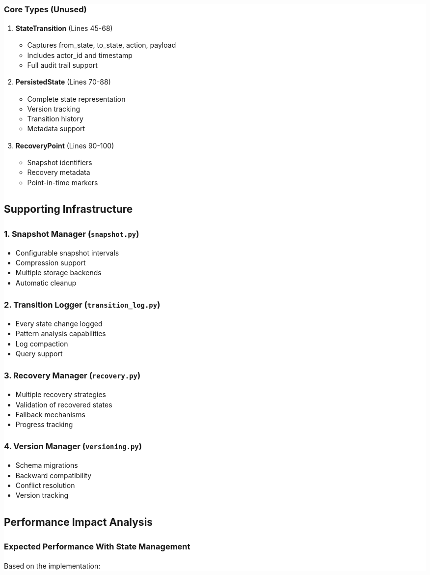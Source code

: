 ### Core Types (Unused)

1. **StateTransition** (Lines 45-68)
   - Captures from_state, to_state, action, payload
   - Includes actor_id and timestamp
   - Full audit trail support

2. **PersistedState** (Lines 70-88)
   - Complete state representation
   - Version tracking
   - Transition history
   - Metadata support

3. **RecoveryPoint** (Lines 90-100)
   - Snapshot identifiers
   - Recovery metadata
   - Point-in-time markers

## Supporting Infrastructure

### 1. Snapshot Manager (`snapshot.py`)
- Configurable snapshot intervals
- Compression support
- Multiple storage backends
- Automatic cleanup

### 2. Transition Logger (`transition_log.py`)
- Every state change logged
- Pattern analysis capabilities
- Log compaction
- Query support

### 3. Recovery Manager (`recovery.py`)
- Multiple recovery strategies
- Validation of recovered states
- Fallback mechanisms
- Progress tracking

### 4. Version Manager (`versioning.py`)
- Schema migrations
- Backward compatibility
- Conflict resolution
- Version tracking

## Performance Impact Analysis

### Expected Performance With State Management

Based on the implementation:
